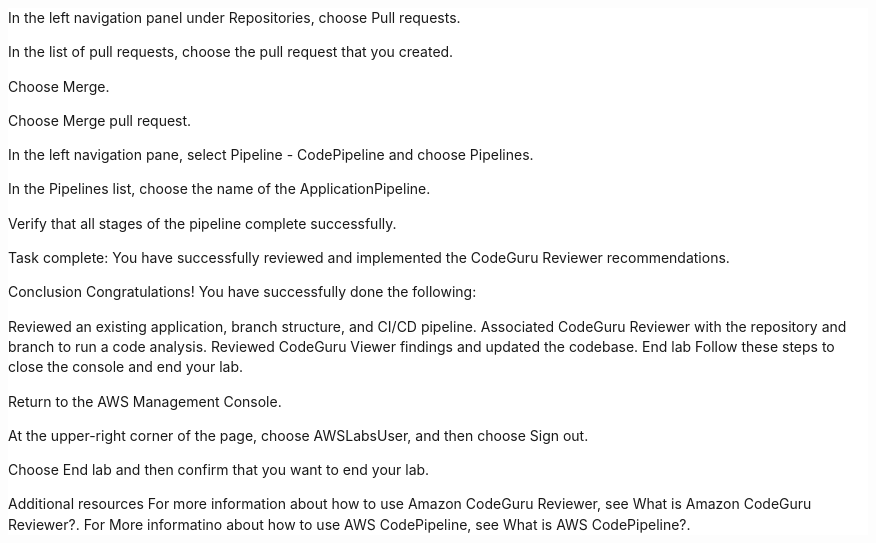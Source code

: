 In the left navigation panel under Repositories, choose Pull requests.

In the list of pull requests, choose the pull request that you created.

Choose Merge.

Choose Merge pull request.

In the left navigation pane, select Pipeline - CodePipeline and choose Pipelines.

In the Pipelines list, choose the name of the ApplicationPipeline.

Verify that all stages of the pipeline complete successfully.

 Task complete: You have successfully reviewed and implemented the CodeGuru Reviewer recommendations.

Conclusion
 Congratulations! You have successfully done the following:

Reviewed an existing application, branch structure, and CI/CD pipeline.
Associated CodeGuru Reviewer with the repository and branch to run a code analysis.
Reviewed CodeGuru Viewer findings and updated the codebase.
End lab
Follow these steps to close the console and end your lab.

Return to the AWS Management Console.

At the upper-right corner of the page, choose AWSLabsUser, and then choose Sign out.

Choose End lab and then confirm that you want to end your lab.

Additional resources
For more information about how to use Amazon CodeGuru Reviewer, see What is Amazon CodeGuru Reviewer?.
For More informatino about how to use AWS CodePipeline, see What is AWS CodePipeline?.
